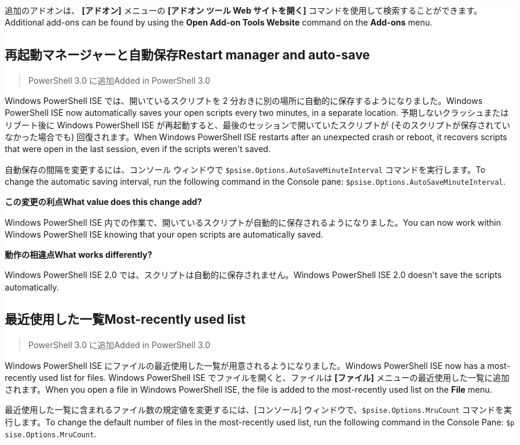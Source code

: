 <span data-ttu-id="2dc1a-146">追加のアドオンは、 **[アドオン]** メニューの **[アドオン ツール Web サイトを開く]** コマンドを使用して検索することができます。</span><span class="sxs-lookup"><span data-stu-id="2dc1a-146">Additional add-ons can be found by using the **Open Add-on Tools Website** command on the **Add-ons** menu.</span></span>

## <a name="restart-manager-and-auto-save"></a><span data-ttu-id="2dc1a-147">再起動マネージャーと自動保存</span><span class="sxs-lookup"><span data-stu-id="2dc1a-147">Restart manager and auto-save</span></span>

> <span data-ttu-id="2dc1a-148">PowerShell 3.0 に追加</span><span class="sxs-lookup"><span data-stu-id="2dc1a-148">Added in PowerShell 3.0</span></span>

<span data-ttu-id="2dc1a-149">Windows PowerShell ISE では、開いているスクリプトを 2 分おきに別の場所に自動的に保存するようになりました。</span><span class="sxs-lookup"><span data-stu-id="2dc1a-149">Windows PowerShell ISE now automatically saves your open scripts every two minutes, in a separate location.</span></span> <span data-ttu-id="2dc1a-150">予期しないクラッシュまたはリブート後に Windows PowerShell ISE が再起動すると、最後のセッションで開いていたスクリプトが (そのスクリプトが保存されていなかった場合でも) 回復されます。</span><span class="sxs-lookup"><span data-stu-id="2dc1a-150">When Windows PowerShell ISE restarts after an unexpected crash or reboot, it recovers scripts that were open in the last session, even if the scripts weren't saved.</span></span>

<span data-ttu-id="2dc1a-151">自動保存の間隔を変更するには、コンソール ウィンドウで `$psise.Options.AutoSaveMinuteInterval` コマンドを実行します。</span><span class="sxs-lookup"><span data-stu-id="2dc1a-151">To change the automatic saving interval, run the following command in the Console pane: `$psise.Options.AutoSaveMinuteInterval`.</span></span>

<span data-ttu-id="2dc1a-152">**この変更の利点**</span><span class="sxs-lookup"><span data-stu-id="2dc1a-152">**What value does this change add?**</span></span>

<span data-ttu-id="2dc1a-153">Windows PowerShell ISE 内での作業で、開いているスクリプトが自動的に保存されるようになりました。</span><span class="sxs-lookup"><span data-stu-id="2dc1a-153">You can now work within Windows PowerShell ISE knowing that your open scripts are automatically saved.</span></span>

<span data-ttu-id="2dc1a-154">**動作の相違点**</span><span class="sxs-lookup"><span data-stu-id="2dc1a-154">**What works differently?**</span></span>

<span data-ttu-id="2dc1a-155">Windows PowerShell ISE 2.0 では、スクリプトは自動的に保存されません。</span><span class="sxs-lookup"><span data-stu-id="2dc1a-155">Windows PowerShell ISE 2.0 doesn't save the scripts automatically.</span></span>

## <a name="most-recently-used-list"></a><span data-ttu-id="2dc1a-156">最近使用した一覧</span><span class="sxs-lookup"><span data-stu-id="2dc1a-156">Most-recently used list</span></span>

> <span data-ttu-id="2dc1a-157">PowerShell 3.0 に追加</span><span class="sxs-lookup"><span data-stu-id="2dc1a-157">Added in PowerShell 3.0</span></span>

<span data-ttu-id="2dc1a-158">Windows PowerShell ISE にファイルの最近使用した一覧が用意されるようになりました。</span><span class="sxs-lookup"><span data-stu-id="2dc1a-158">Windows PowerShell ISE now has a most-recently used list for files.</span></span> <span data-ttu-id="2dc1a-159">Windows PowerShell ISE でファイルを開くと、ファイルは **[ファイル]** メニューの最近使用した一覧に追加されます。</span><span class="sxs-lookup"><span data-stu-id="2dc1a-159">When you open a file in Windows PowerShell ISE, the file is added to the most-recently used list on the **File** menu.</span></span>

<span data-ttu-id="2dc1a-160">最近使用した一覧に含まれるファイル数の規定値を変更するには、[コンソール] ウィンドウで、`$psise.Options.MruCount` コマンドを実行します。</span><span class="sxs-lookup"><span data-stu-id="2dc1a-160">To change the default number of files in the most-recently used list, run the following command in the Console Pane: `$psise.Options.MruCount`.</span></span>
